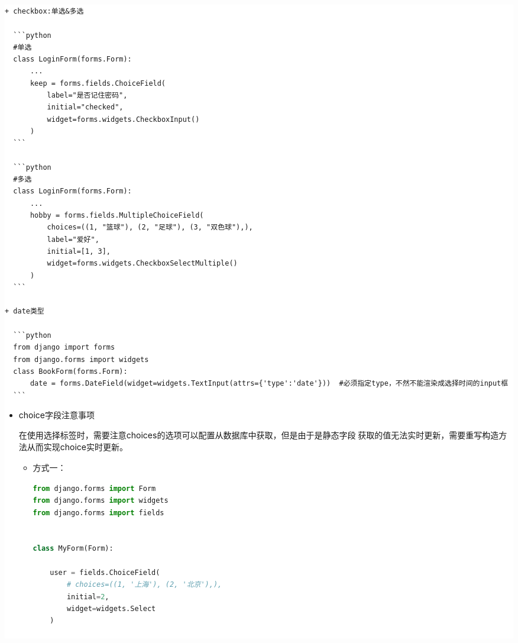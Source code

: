     + checkbox:单选&多选

      ```python
      #单选
      class LoginForm(forms.Form):
          ...
          keep = forms.fields.ChoiceField(
              label="是否记住密码",
              initial="checked",
              widget=forms.widgets.CheckboxInput()
          )
      ```

      ```python
      #多选
      class LoginForm(forms.Form):
          ...
          hobby = forms.fields.MultipleChoiceField(
              choices=((1, "篮球"), (2, "足球"), (3, "双色球"),),
              label="爱好",
              initial=[1, 3],
              widget=forms.widgets.CheckboxSelectMultiple()
          )
      ```

    + date类型

      ```python
      from django import forms
      from django.forms import widgets
      class BookForm(forms.Form):
          date = forms.DateField(widget=widgets.TextInput(attrs={'type':'date'}))  #必须指定type，不然不能渲染成选择时间的input框
      ```

  + choice字段注意事项

    在使用选择标签时，需要注意choices的选项可以配置从数据库中获取，但是由于是静态字段 获取的值无法实时更新，需要重写构造方法从而实现choice实时更新。

    + 方式一：

      ```python
      from django.forms import Form
      from django.forms import widgets
      from django.forms import fields
      
       
      class MyForm(Form):
       
          user = fields.ChoiceField(
              # choices=((1, '上海'), (2, '北京'),),
              initial=2,
              widget=widgets.Select
          )
       